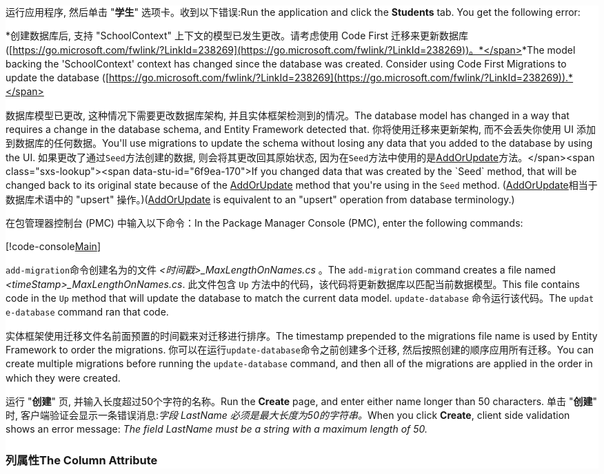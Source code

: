 <span data-ttu-id="6f9ea-166">运行应用程序, 然后单击 "**学生**" 选项卡。收到以下错误:</span><span class="sxs-lookup"><span data-stu-id="6f9ea-166">Run the application and click the **Students** tab. You get the following error:</span></span>

<span data-ttu-id="6f9ea-167">*创建数据库后, 支持 "SchoolContext" 上下文的模型已发生更改。请考虑使用 Code First 迁移来更新数据库 ([https://go.microsoft.com/fwlink/?LinkId=238269](https://go.microsoft.com/fwlink/?LinkId=238269))。*</span><span class="sxs-lookup"><span data-stu-id="6f9ea-167">*The model backing the 'SchoolContext' context has changed since the database was created. Consider using Code First Migrations to update the database ([https://go.microsoft.com/fwlink/?LinkId=238269](https://go.microsoft.com/fwlink/?LinkId=238269)).*</span></span>

<span data-ttu-id="6f9ea-168">数据库模型已更改, 这种情况下需要更改数据库架构, 并且实体框架检测到的情况。</span><span class="sxs-lookup"><span data-stu-id="6f9ea-168">The database model has changed in a way that requires a change in the database schema, and Entity Framework detected that.</span></span> <span data-ttu-id="6f9ea-169">你将使用迁移来更新架构, 而不会丢失你使用 UI 添加到数据库的任何数据。</span><span class="sxs-lookup"><span data-stu-id="6f9ea-169">You'll use migrations to update the schema without losing any data that you added to the database by using the UI.</span></span> <span data-ttu-id="6f9ea-170">如果更改了通过`Seed`方法创建的数据, 则会将其更改回其原始状态, 因为在`Seed`方法中使用的是[AddOrUpdate](https://msdn.microsoft.com/library/hh846520(v=vs.103).aspx)方法。</span><span class="sxs-lookup"><span data-stu-id="6f9ea-170">If you changed data that was created by the `Seed` method, that will be changed back to its original state because of the [AddOrUpdate](https://msdn.microsoft.com/library/hh846520(v=vs.103).aspx) method that you're using in the `Seed` method.</span></span> <span data-ttu-id="6f9ea-171">([AddOrUpdate](https://msdn.microsoft.com/library/hh846520(v=vs.103).aspx)相当于数据库术语中的 "upsert" 操作。)</span><span class="sxs-lookup"><span data-stu-id="6f9ea-171">([AddOrUpdate](https://msdn.microsoft.com/library/hh846520(v=vs.103).aspx) is equivalent to an "upsert" operation from database terminology.)</span></span>

<span data-ttu-id="6f9ea-172">在包管理器控制台 (PMC) 中输入以下命令：</span><span class="sxs-lookup"><span data-stu-id="6f9ea-172">In the Package Manager Console (PMC), enter the following commands:</span></span>

[!code-console[Main](creating-a-more-complex-data-model-for-an-asp-net-mvc-application/samples/sample4.cmd)]

<span data-ttu-id="6f9ea-173">`add-migration`命令创建名为的文件 *&lt;时间戳&gt;\_MaxLengthOnNames.cs* 。</span><span class="sxs-lookup"><span data-stu-id="6f9ea-173">The `add-migration` command creates a file named *&lt;timeStamp&gt;\_MaxLengthOnNames.cs*.</span></span> <span data-ttu-id="6f9ea-174">此文件包含 `Up` 方法中的代码，该代码将更新数据库以匹配当前数据模型。</span><span class="sxs-lookup"><span data-stu-id="6f9ea-174">This file contains code in the `Up` method that will update the database to match the current data model.</span></span> <span data-ttu-id="6f9ea-175">`update-database` 命令运行该代码。</span><span class="sxs-lookup"><span data-stu-id="6f9ea-175">The `update-database` command ran that code.</span></span>

<span data-ttu-id="6f9ea-176">实体框架使用迁移文件名前面预置的时间戳来对迁移进行排序。</span><span class="sxs-lookup"><span data-stu-id="6f9ea-176">The timestamp prepended to the migrations file name is used by Entity Framework to order the migrations.</span></span> <span data-ttu-id="6f9ea-177">你可以在运行`update-database`命令之前创建多个迁移, 然后按照创建的顺序应用所有迁移。</span><span class="sxs-lookup"><span data-stu-id="6f9ea-177">You can create multiple migrations before running the `update-database` command, and then all of the migrations are applied in the order in which they were created.</span></span>

<span data-ttu-id="6f9ea-178">运行 "**创建**" 页, 并输入长度超过50个字符的名称。</span><span class="sxs-lookup"><span data-stu-id="6f9ea-178">Run the **Create** page, and enter either name longer than 50 characters.</span></span> <span data-ttu-id="6f9ea-179">单击 "**创建**" 时, 客户端验证会显示一条错误消息:*字段 LastName 必须是最大长度为50的字符串。*</span><span class="sxs-lookup"><span data-stu-id="6f9ea-179">When you click **Create**, client side validation shows an error message: *The field LastName must be a string with a maximum length of 50.*</span></span>

### <a name="the-column-attribute"></a><span data-ttu-id="6f9ea-180">列属性</span><span class="sxs-lookup"><span data-stu-id="6f9ea-180">The Column Attribute</span></span>
